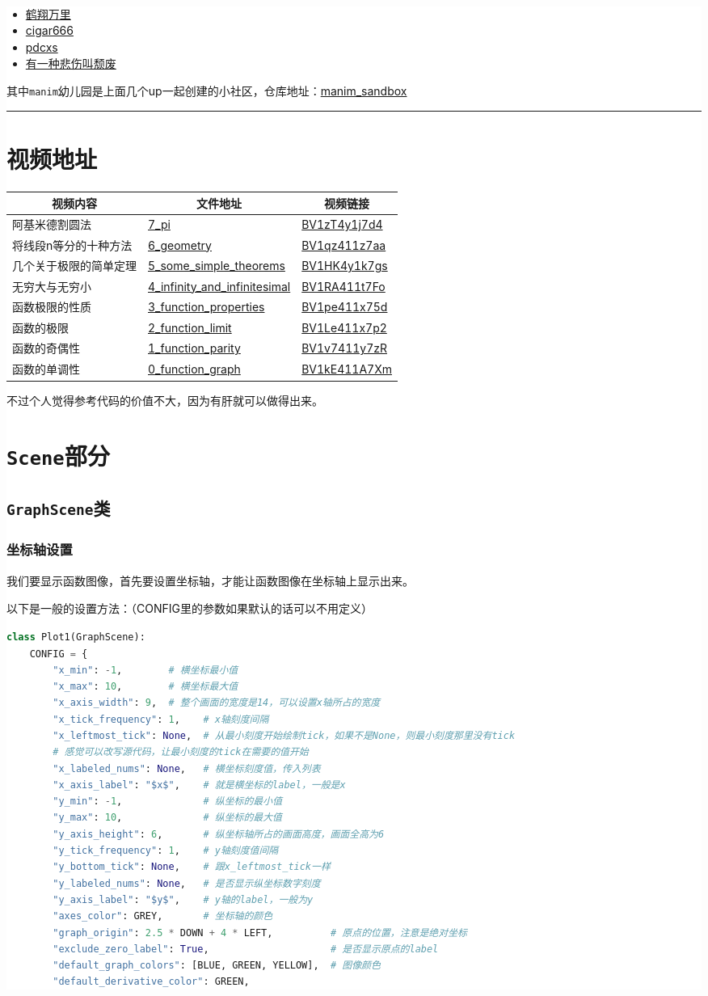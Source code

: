 * [鹤翔万里](https://github.com/Tony031218/manim_projects)
* [cigar666](https://github.com/cigar666/my_manim_projects)
* [pdcxs](https://github.com/pdcxs/ManimProjects)
* [有一种悲伤叫颓废](https://github.com/136108Haumea/my-manim)

其中`manim`幼儿园是上面几个up一起创建的小社区，仓库地址：[manim_sandbox](https://github.com/manim-kindergarten/manim_sandbox)

---

# 视频地址

| 视频内容               | 文件地址                                                     | 视频链接                                                    |
| ---------------------- | ------------------------------------------------------------ | ----------------------------------------------------------- |
| 阿基米德割圆法         | [7_pi](code/7_pi.py)                                         | [BV1zT4y1j7d4](https://www.bilibili.com/video/BV1zT4y1j7d4) |
| 将线段n等分的十种方法  | [6_geometry](code/6_geometry.py)                             | [BV1qz411z7aa](https://www.bilibili.com/video/BV1qz411z7aa) |
| 几个关于极限的简单定理 | [5_some_simple_theorems](code/5_some_simple_theorems.py)     | [BV1HK4y1k7gs](https://www.bilibili.com/video/BV1HK4y1k7gs) |
| 无穷大与无穷小         | [4_infinity_and_infinitesimal](code/4_infinity_and_infinitesimal.py) | [BV1RA411t7Fo](https://www.bilibili.com/video/BV1RA411t7Fo) |
| 函数极限的性质         | [3_function_properties](code/3_function_properties.py)       | [BV1pe411x75d](https://www.bilibili.com/video/BV1pe411x75d) |
| 函数的极限             | [2_function_limit](code/2_function_limit.py)                 | [BV1Le411x7p2](https://www.bilibili.com/video/BV1Le411x7p2) |
| 函数的奇偶性           | [1_function_parity](code/1_function_parity.py)               | [BV1v7411y7zR](https://www.bilibili.com/video/BV1v7411y7zR) |
| 函数的单调性           | [0_function_graph](code/0_function_graph.py)                 | [BV1kE411A7Xm](https://www.bilibili.com/video/BV1kE411A7Xm) |

不过个人觉得参考代码的价值不大，因为有肝就可以做得出来。

# `Scene`部分

## `GraphScene`类

### 坐标轴设置

我们要显示函数图像，首先要设置坐标轴，才能让函数图像在坐标轴上显示出来。

以下是一般的设置方法：（CONFIG里的参数如果默认的话可以不用定义）

```python
class Plot1(GraphScene):
    CONFIG = {
        "x_min": -1,		# 横坐标最小值
        "x_max": 10,		# 横坐标最大值
        "x_axis_width": 9,	# 整个画面的宽度是14，可以设置x轴所占的宽度
        "x_tick_frequency": 1,	  # x轴刻度间隔
        "x_leftmost_tick": None,  # 从最小刻度开始绘制tick，如果不是None，则最小刻度那里没有tick
        # 感觉可以改写源代码，让最小刻度的tick在需要的值开始
        "x_labeled_nums": None,	  # 横坐标刻度值，传入列表
        "x_axis_label": "$x$",	  # 就是横坐标的label，一般是x
        "y_min": -1,			  # 纵坐标的最小值
        "y_max": 10,			  # 纵坐标的最大值
        "y_axis_height": 6,		  # 纵坐标轴所占的画面高度，画面全高为6
        "y_tick_frequency": 1,	  # y轴刻度值间隔
        "y_bottom_tick": None,    # 跟x_leftmost_tick一样
        "y_labeled_nums": None,	  # 是否显示纵坐标数字刻度
        "y_axis_label": "$y$",	  # y轴的label，一般为y
        "axes_color": GREY,		  # 坐标轴的颜色
        "graph_origin": 2.5 * DOWN + 4 * LEFT,			# 原点的位置，注意是绝对坐标
        "exclude_zero_label": True,						# 是否显示原点的label
        "default_graph_colors": [BLUE, GREEN, YELLOW],	# 图像颜色
        "default_derivative_color": GREEN,				
```